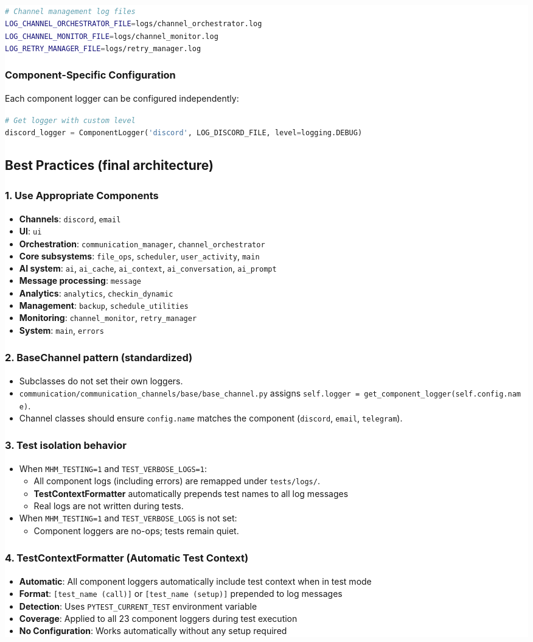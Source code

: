 ```bash
# Channel management log files
LOG_CHANNEL_ORCHESTRATOR_FILE=logs/channel_orchestrator.log
LOG_CHANNEL_MONITOR_FILE=logs/channel_monitor.log
LOG_RETRY_MANAGER_FILE=logs/retry_manager.log
```

### Component-Specific Configuration

Each component logger can be configured independently:

```python
# Get logger with custom level
discord_logger = ComponentLogger('discord', LOG_DISCORD_FILE, level=logging.DEBUG)
```

## Best Practices (final architecture)

### 1. Use Appropriate Components

- **Channels**: `discord`, `email`
- **UI**: `ui`
- **Orchestration**: `communication_manager`, `channel_orchestrator`
- **Core subsystems**: `file_ops`, `scheduler`, `user_activity`, `main`
- **AI system**: `ai`, `ai_cache`, `ai_context`, `ai_conversation`, `ai_prompt`
- **Message processing**: `message`
- **Analytics**: `analytics`, `checkin_dynamic`
- **Management**: `backup`, `schedule_utilities`
- **Monitoring**: `channel_monitor`, `retry_manager`
- **System**: `main`, `errors`

### 2. BaseChannel pattern (standardized)
- Subclasses do not set their own loggers.
- `communication/communication_channels/base/base_channel.py` assigns `self.logger = get_component_logger(self.config.name)`.
- Channel classes should ensure `config.name` matches the component (`discord`, `email`, `telegram`).

### 3. Test isolation behavior
- When `MHM_TESTING=1` and `TEST_VERBOSE_LOGS=1`:
  - All component logs (including errors) are remapped under `tests/logs/`.
  - **TestContextFormatter** automatically prepends test names to all log messages
  - Real logs are not written during tests.
- When `MHM_TESTING=1` and `TEST_VERBOSE_LOGS` is not set:
  - Component loggers are no-ops; tests remain quiet.

### 4. TestContextFormatter (Automatic Test Context)
- **Automatic**: All component loggers automatically include test context when in test mode
- **Format**: `[test_name (call)]` or `[test_name (setup)]` prepended to log messages
- **Detection**: Uses `PYTEST_CURRENT_TEST` environment variable
- **Coverage**: Applied to all 23 component loggers during test execution
- **No Configuration**: Works automatically without any setup required
